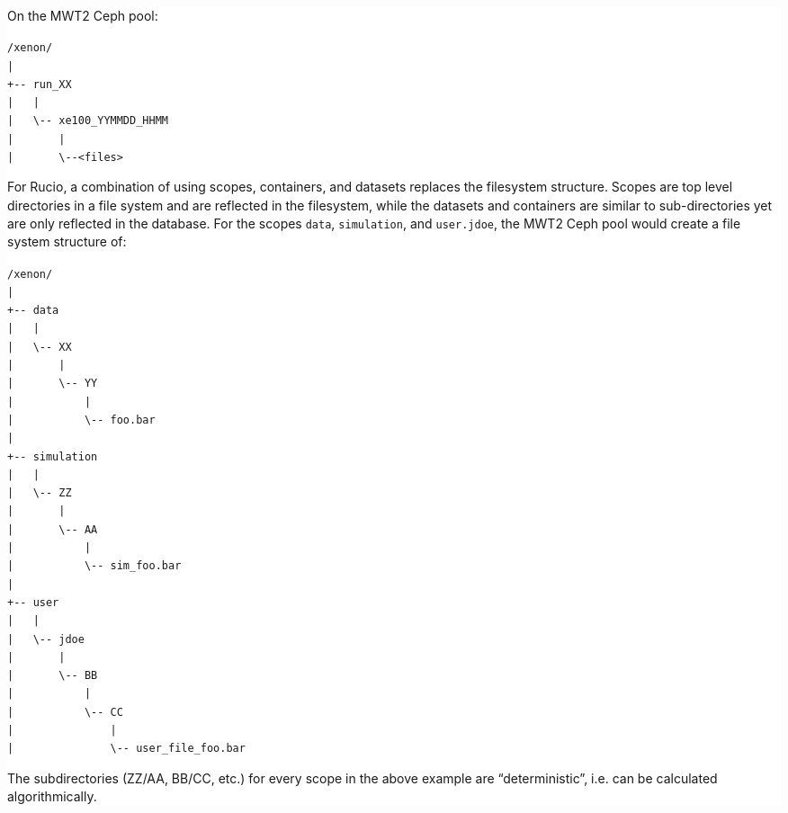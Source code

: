 ```
```

On the MWT2 Ceph pool:

```
/xenon/
|
+-- run_XX
|   |
|   \-- xe100_YYMMDD_HHMM
|       |
|       \--<files>
```

For Rucio, a combination of using scopes, containers, and datasets replaces the filesystem structure. Scopes are top level directories in a file system and are reflected in the filesystem, while the datasets and containers are similar to sub-directories yet are only reflected in the database. For the scopes `data`, `simulation`, and `user.jdoe`, the MWT2 Ceph pool would create a file system structure of:

```
/xenon/
|
+-- data
|   |
|   \-- XX
|       |
|       \-- YY
|           |
|           \-- foo.bar
|
+-- simulation
|   |
|   \-- ZZ
|       |
|       \-- AA
|           |
|           \-- sim_foo.bar
|
+-- user
|   |
|   \-- jdoe
|       |
|       \-- BB
|           |
|           \-- CC
|               |
|               \-- user_file_foo.bar
```


The subdirectories (ZZ/AA, BB/CC, etc.) for every scope in the above example are “deterministic”, i.e. can be calculated algorithmically.
